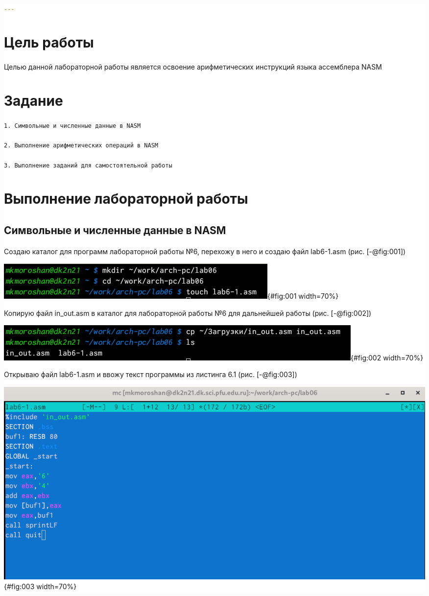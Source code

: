 ```yaml
---
```


# Цель работы

Целью данной лабораторной работы является освоение арифметических инструкций языка ассемблера NASM

# Задание

	1. Символьные и численные данные в NASM
	
	2. Выполнение арифметических операций в NASM
	
	3. Выполнение заданий для самостоятельной работы

# Выполнение лабораторной работы

## Символьные и численные данные в NASM

Создаю каталог для программ лабораторной работы №6, перехожу в него и создаю файл lab6-1.asm (рис. [-@fig:001])

![Создание каталога, переход в него и создание файла](image/1.png){#fig:001 width=70%}

Копирую файл in_out.asm в каталог для лабораторной работы №6 для дальнейшей работы (рис. [-@fig:002])

![Копирование файла in_out.asm](image/2.png){#fig:002 width=70%}

Открываю файл lab6-1.asm и ввожу текст программы из листинга 6.1 (рис. [-@fig:003])

![Текст программы lab6-1.asm](image/3.png){#fig:003 width=70%}
